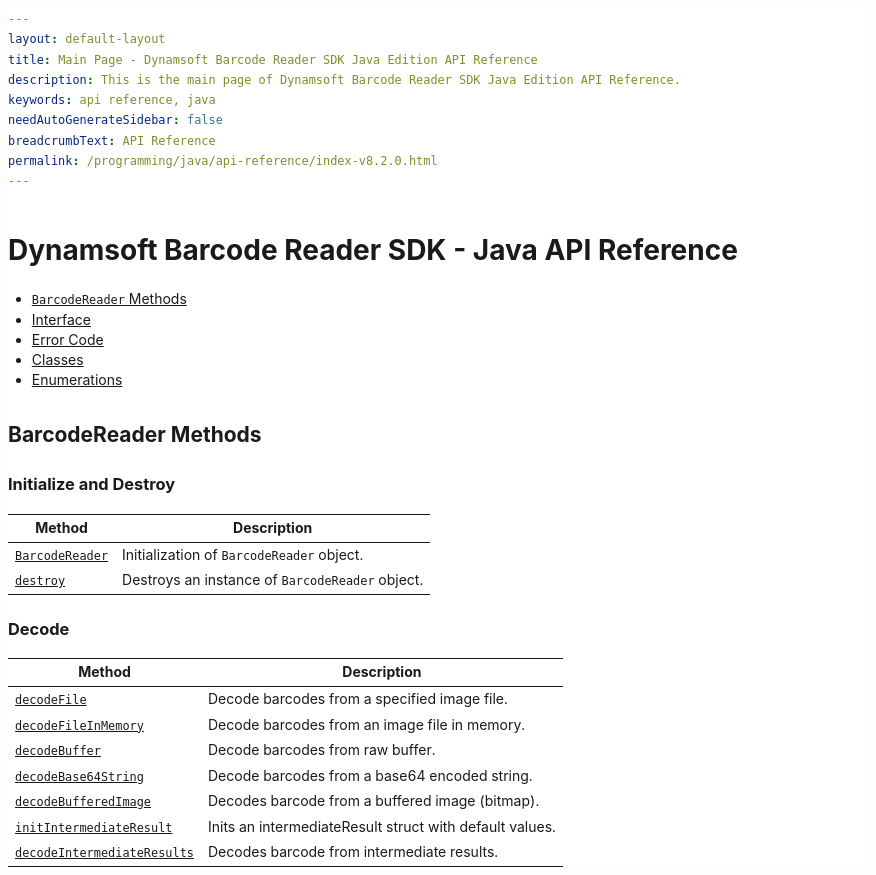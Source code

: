 ```yaml
---
layout: default-layout
title: Main Page - Dynamsoft Barcode Reader SDK Java Edition API Reference
description: This is the main page of Dynamsoft Barcode Reader SDK Java Edition API Reference.
keywords: api reference, java
needAutoGenerateSidebar: false
breadcrumbText: API Reference
permalink: /programming/java/api-reference/index-v8.2.0.html
---
```



# Dynamsoft Barcode Reader SDK - Java API Reference

- [`BarcodeReader` Methods](#barcodereader-methods) 
- [Interface](#interface)
- [Error Code](#error-code)
- [Classes](#classes)  
- [Enumerations](#enumerations)

     
 


## BarcodeReader Methods

### Initialize and Destroy
   
  | Method               | Description |
  |----------------------|-------------|
  | [`BarcodeReader`](BarcodeReader/initialize-and-destroy.md#barcodereader) | Initialization of `BarcodeReader` object.|
  | [`destroy`](BarcodeReader/initialize-and-destroy.md#destroy) | Destroys an instance of `BarcodeReader` object.|
   
   
 
   
   
### Decode
   
  | Method               | Description |
  |----------------------|-------------|
  | [`decodeFile`](BarcodeReader/decode.md#decodefile) | Decode barcodes from a specified image file. |
  | [`decodeFileInMemory`](BarcodeReader/decode.md#decodefileinmemory) | Decode barcodes from an image file in memory. |
  | [`decodeBuffer`](BarcodeReader/decode.md#decodebuffer) | Decode barcodes from raw buffer. |
  | [`decodeBase64String`](BarcodeReader/decode.md#decodebase64string) | Decode barcodes from a base64 encoded string. |
  | [`decodeBufferedImage`](BarcodeReader/decode.md#decodebufferedimage) | Decodes barcode from a buffered image (bitmap). |
  | [`initIntermediateResult`](BarcodeReader/decode.md#initintermediateresult) | Inits an intermediateResult struct with default values. |
  | [`decodeIntermediateResults`](BarcodeReader/decode.md#decodeintermediateresults) | Decodes barcode from intermediate results. |
   